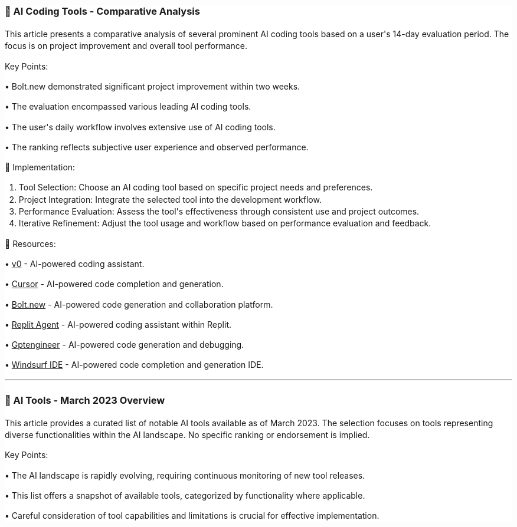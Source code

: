 ### 🚀 AI Coding Tools - Comparative Analysis

This article presents a comparative analysis of several prominent AI coding tools based on a user's 14-day evaluation period.  The focus is on project improvement and overall tool performance.


Key Points:

• Bolt.new demonstrated significant project improvement within two weeks.


• The evaluation encompassed various leading AI coding tools.


•  The user's daily workflow involves extensive use of AI coding tools.


•  The ranking reflects subjective user experience and observed performance.



🚀 Implementation:

1. Tool Selection: Choose an AI coding tool based on specific project needs and preferences.
2. Project Integration: Integrate the selected tool into the development workflow.
3. Performance Evaluation: Assess the tool's effectiveness through consistent use and project outcomes.
4. Iterative Refinement: Adjust the tool usage and workflow based on performance evaluation and feedback.


🔗 Resources:

• [v0](https://www.v0.dev/) - AI-powered coding assistant.

• [Cursor](https://cursor.so/) - AI-powered code completion and generation.

• [Bolt.new](https://bolt.new/) - AI-powered code generation and collaboration platform.

• [Replit Agent](https://replit.com/site/agent) - AI-powered coding assistant within Replit.

• [Gptengineer](https://www.gptengineer.com/) - AI-powered code generation and debugging.

• [Windsurf IDE](https://windsurf.dev/) - AI-powered code completion and generation IDE.

---

### 🚀 AI Tools - March 2023 Overview

This article provides a curated list of notable AI tools available as of March 2023.  The selection focuses on tools representing diverse functionalities within the AI landscape.  No specific ranking or endorsement is implied.


Key Points:

•  The AI landscape is rapidly evolving, requiring continuous monitoring of new tool releases.


•  This list offers a snapshot of available tools, categorized by functionality where applicable.


•  Careful consideration of tool capabilities and limitations is crucial for effective implementation.
